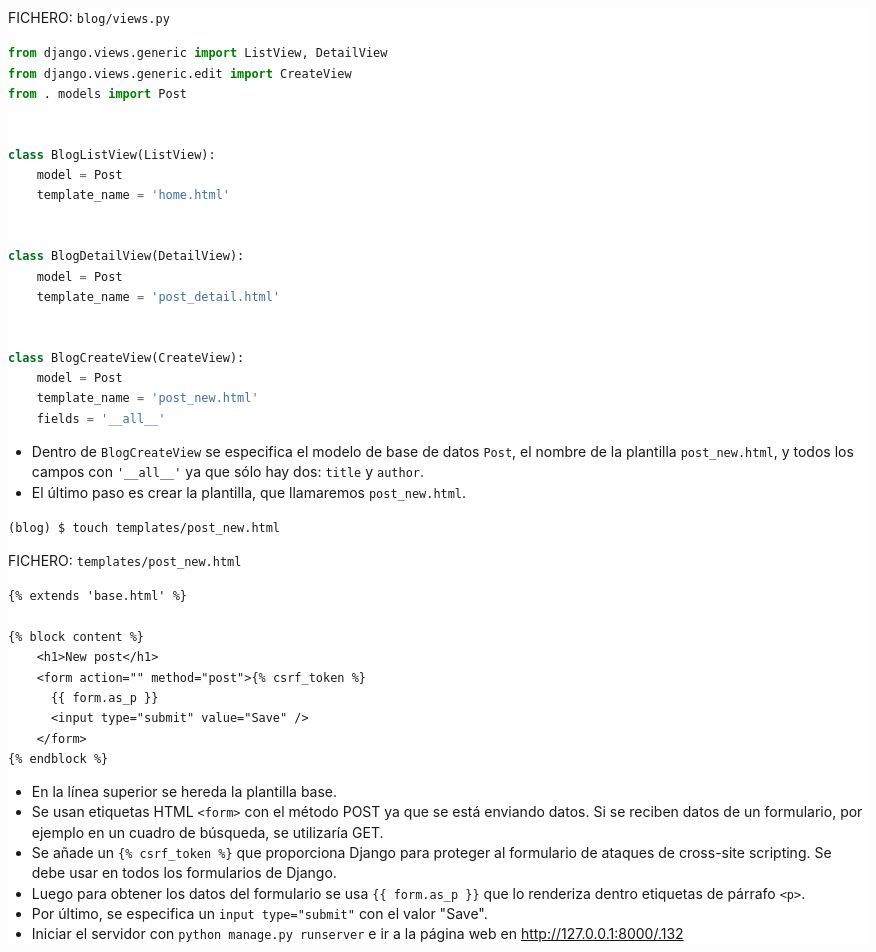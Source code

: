 FICHERO: `blog/views.py`
```python
from django.views.generic import ListView, DetailView
from django.views.generic.edit import CreateView
from . models import Post


class BlogListView(ListView):
    model = Post
    template_name = 'home.html'


class BlogDetailView(DetailView):
    model = Post
    template_name = 'post_detail.html'


class BlogCreateView(CreateView):
    model = Post
    template_name = 'post_new.html'
    fields = '__all__'
```
- Dentro de `BlogCreateView` se especifica el modelo de base de datos `Post`, el nombre de la plantilla `post_new.html`, y todos los campos con `'__all__'` ya que sólo hay dos: `title` y `author`.
- El último paso es crear la plantilla, que llamaremos `post_new.html`.
```
(blog) $ touch templates/post_new.html
```

FICHERO: `templates/post_new.html`
```
{% extends 'base.html' %}

{% block content %}
    <h1>New post</h1>
    <form action="" method="post">{% csrf_token %}
      {{ form.as_p }}
      <input type="submit" value="Save" />
    </form>
{% endblock %}
```
- En la línea superior se hereda la plantilla base.
- Se usan etiquetas HTML `<form>` con el método POST ya que se está enviando datos. Si se reciben datos de un formulario, por ejemplo en un cuadro de búsqueda, se utilizaría GET.
- Se añade un `{% csrf_token %}` que proporciona Django para proteger al formulario de ataques de cross-site scripting. Se debe usar en todos los formularios de Django.
- Luego para obtener los datos del formulario se usa `{{ form.as_p }}` que lo renderiza dentro etiquetas de párrafo `<p>`.
- Por último, se especifica un `input type="submit"` con el valor "Save".
- Iniciar el servidor con `python manage.py runserver` e ir a la página web en http://127.0.0.1:8000/.132


